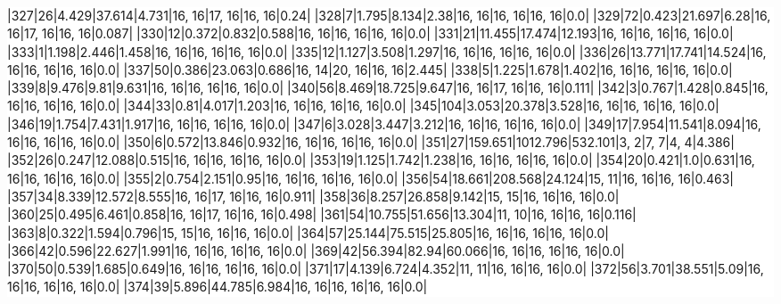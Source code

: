 |327|26|4.429|37.614|4.731|16, 16|17, 16|16, 16|0.24|
|328|7|1.795|8.134|2.38|16, 16|16, 16|16, 16|0.0|
|329|72|0.423|21.697|6.28|16, 16|17, 16|16, 16|0.087|
|330|12|0.372|0.832|0.588|16, 16|16, 16|16, 16|0.0|
|331|21|11.455|17.474|12.193|16, 16|16, 16|16, 16|0.0|
|333|1|1.198|2.446|1.458|16, 16|16, 16|16, 16|0.0|
|335|12|1.127|3.508|1.297|16, 16|16, 16|16, 16|0.0|
|336|26|13.771|17.741|14.524|16, 16|16, 16|16, 16|0.0|
|337|50|0.386|23.063|0.686|16, 14|20, 16|16, 16|2.445|
|338|5|1.225|1.678|1.402|16, 16|16, 16|16, 16|0.0|
|339|8|9.476|9.81|9.631|16, 16|16, 16|16, 16|0.0|
|340|56|8.469|18.725|9.647|16, 16|17, 16|16, 16|0.111|
|342|3|0.767|1.428|0.845|16, 16|16, 16|16, 16|0.0|
|344|33|0.81|4.017|1.203|16, 16|16, 16|16, 16|0.0|
|345|104|3.053|20.378|3.528|16, 16|16, 16|16, 16|0.0|
|346|19|1.754|7.431|1.917|16, 16|16, 16|16, 16|0.0|
|347|6|3.028|3.447|3.212|16, 16|16, 16|16, 16|0.0|
|349|17|7.954|11.541|8.094|16, 16|16, 16|16, 16|0.0|
|350|6|0.572|13.846|0.932|16, 16|16, 16|16, 16|0.0|
|351|27|159.651|1012.796|532.101|3, 2|7, 7|4, 4|4.386|
|352|26|0.247|12.088|0.515|16, 16|16, 16|16, 16|0.0|
|353|19|1.125|1.742|1.238|16, 16|16, 16|16, 16|0.0|
|354|20|0.421|1.0|0.631|16, 16|16, 16|16, 16|0.0|
|355|2|0.754|2.151|0.95|16, 16|16, 16|16, 16|0.0|
|356|54|18.661|208.568|24.124|15, 11|16, 16|16, 16|0.463|
|357|34|8.339|12.572|8.555|16, 16|17, 16|16, 16|0.911|
|358|36|8.257|26.858|9.142|15, 15|16, 16|16, 16|0.0|
|360|25|0.495|6.461|0.858|16, 16|17, 16|16, 16|0.498|
|361|54|10.755|51.656|13.304|11, 10|16, 16|16, 16|0.116|
|363|8|0.322|1.594|0.796|15, 15|16, 16|16, 16|0.0|
|364|57|25.144|75.515|25.805|16, 16|16, 16|16, 16|0.0|
|366|42|0.596|22.627|1.991|16, 16|16, 16|16, 16|0.0|
|369|42|56.394|82.94|60.066|16, 16|16, 16|16, 16|0.0|
|370|50|0.539|1.685|0.649|16, 16|16, 16|16, 16|0.0|
|371|17|4.139|6.724|4.352|11, 11|16, 16|16, 16|0.0|
|372|56|3.701|38.551|5.09|16, 16|16, 16|16, 16|0.0|
|374|39|5.896|44.785|6.984|16, 16|16, 16|16, 16|0.0|